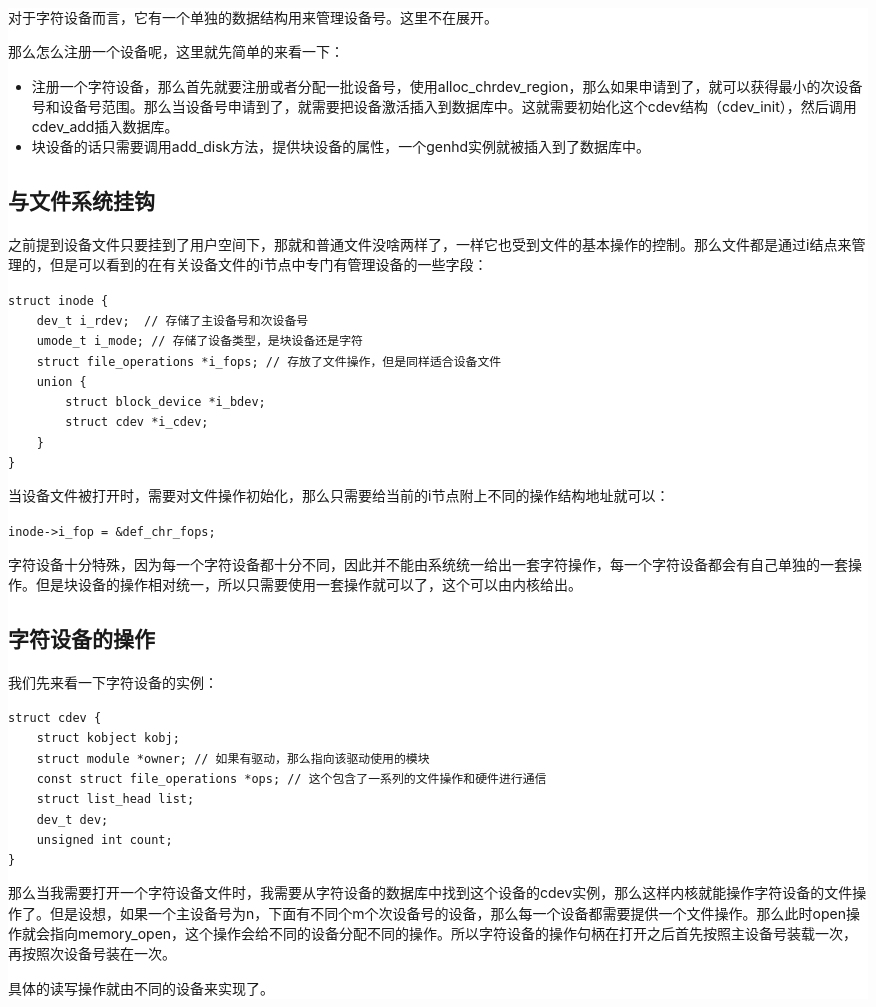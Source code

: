 ```
```

对于字符设备而言，它有一个单独的数据结构用来管理设备号。这里不在展开。

那么怎么注册一个设备呢，这里就先简单的来看一下：

* 注册一个字符设备，那么首先就要注册或者分配一批设备号，使用alloc_chrdev_region，那么如果申请到了，就可以获得最小的次设备号和设备号范围。那么当设备号申请到了，就需要把设备激活插入到数据库中。这就需要初始化这个cdev结构（cdev_init），然后调用cdev_add插入数据库。
* 块设备的话只需要调用add_disk方法，提供块设备的属性，一个genhd实例就被插入到了数据库中。

## 与文件系统挂钩

之前提到设备文件只要挂到了用户空间下，那就和普通文件没啥两样了，一样它也受到文件的基本操作的控制。那么文件都是通过i结点来管理的，但是可以看到的在有关设备文件的i节点中专门有管理设备的一些字段：

```
struct inode {
    dev_t i_rdev;  // 存储了主设备号和次设备号
    umode_t i_mode; // 存储了设备类型，是块设备还是字符
    struct file_operations *i_fops; // 存放了文件操作，但是同样适合设备文件
    union {
        struct block_device *i_bdev;
        struct cdev *i_cdev;
    }
}
```

当设备文件被打开时，需要对文件操作初始化，那么只需要给当前的i节点附上不同的操作结构地址就可以：

```
inode->i_fop = &def_chr_fops;
```

字符设备十分特殊，因为每一个字符设备都十分不同，因此并不能由系统统一给出一套字符操作，每一个字符设备都会有自己单独的一套操作。但是块设备的操作相对统一，所以只需要使用一套操作就可以了，这个可以由内核给出。

## 字符设备的操作

我们先来看一下字符设备的实例：

```
struct cdev {
	struct kobject kobj;
	struct module *owner; // 如果有驱动，那么指向该驱动使用的模块
	const struct file_operations *ops; // 这个包含了一系列的文件操作和硬件进行通信
	struct list_head list;
	dev_t dev;
	unsigned int count;
}
```

那么当我需要打开一个字符设备文件时，我需要从字符设备的数据库中找到这个设备的cdev实例，那么这样内核就能操作字符设备的文件操作了。但是设想，如果一个主设备号为n，下面有不同个m个次设备号的设备，那么每一个设备都需要提供一个文件操作。那么此时open操作就会指向memory_open，这个操作会给不同的设备分配不同的操作。所以字符设备的操作句柄在打开之后首先按照主设备号装载一次，再按照次设备号装在一次。

具体的读写操作就由不同的设备来实现了。

